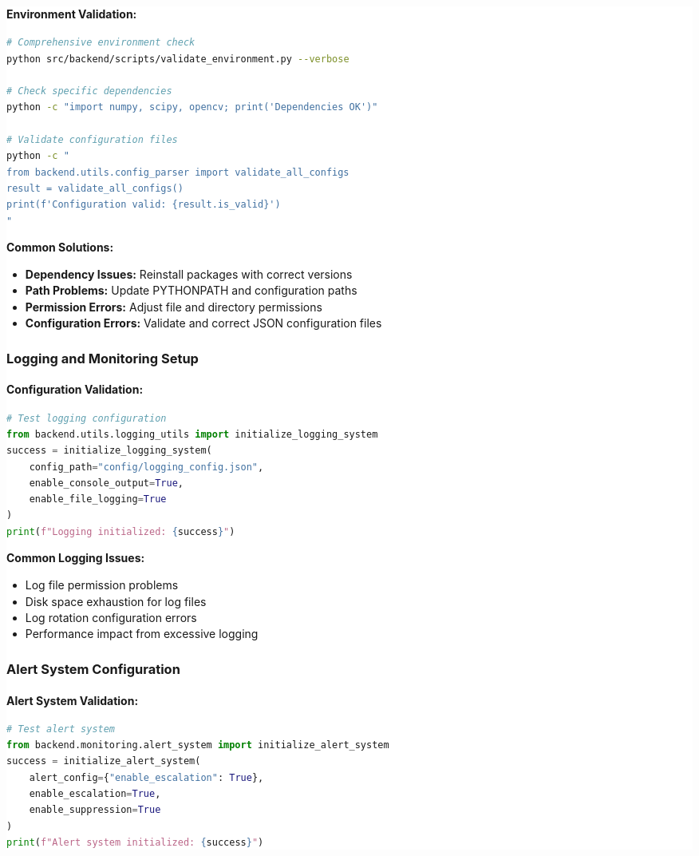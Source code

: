 **Environment Validation:**
```bash
# Comprehensive environment check
python src/backend/scripts/validate_environment.py --verbose

# Check specific dependencies
python -c "import numpy, scipy, opencv; print('Dependencies OK')"

# Validate configuration files
python -c "
from backend.utils.config_parser import validate_all_configs
result = validate_all_configs()
print(f'Configuration valid: {result.is_valid}')
"
```

**Common Solutions:**
- **Dependency Issues:** Reinstall packages with correct versions
- **Path Problems:** Update PYTHONPATH and configuration paths
- **Permission Errors:** Adjust file and directory permissions
- **Configuration Errors:** Validate and correct JSON configuration files

### Logging and Monitoring Setup

**Configuration Validation:**
```python
# Test logging configuration
from backend.utils.logging_utils import initialize_logging_system
success = initialize_logging_system(
    config_path="config/logging_config.json",
    enable_console_output=True,
    enable_file_logging=True
)
print(f"Logging initialized: {success}")
```

**Common Logging Issues:**
- Log file permission problems
- Disk space exhaustion for log files
- Log rotation configuration errors
- Performance impact from excessive logging

### Alert System Configuration

**Alert System Validation:**
```python
# Test alert system
from backend.monitoring.alert_system import initialize_alert_system
success = initialize_alert_system(
    alert_config={"enable_escalation": True},
    enable_escalation=True,
    enable_suppression=True
)
print(f"Alert system initialized: {success}")
```
